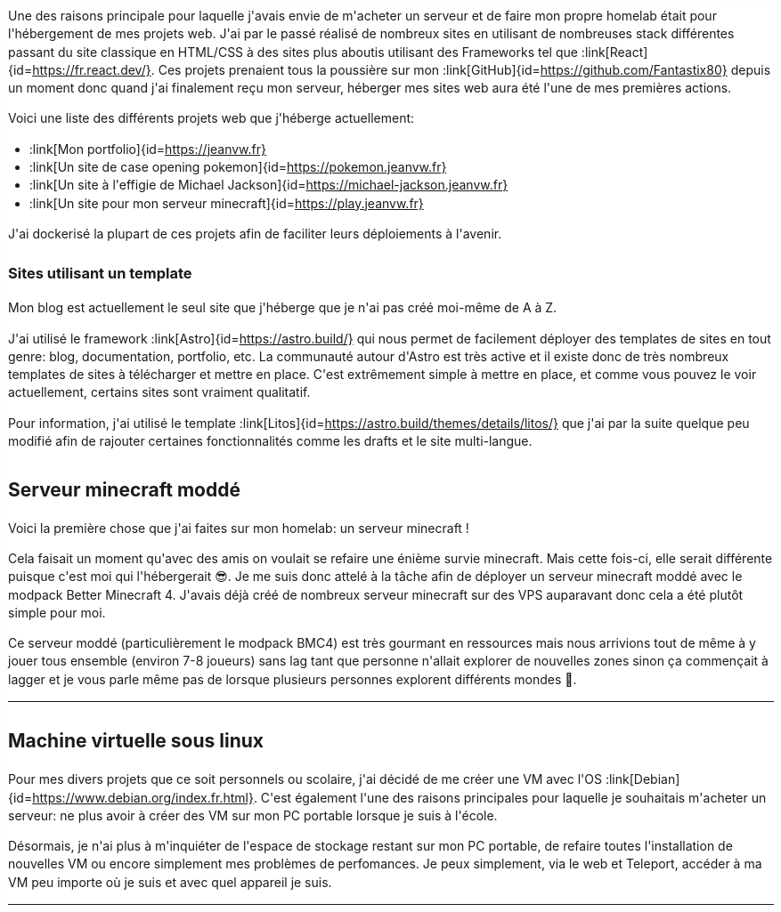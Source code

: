 Une des raisons principale pour laquelle j'avais envie de m'acheter un serveur et de faire mon propre homelab était pour l'hébergement de mes projets web. J'ai par le passé réalisé de nombreux sites en utilisant de nombreuses stack différentes passant du site classique en HTML/CSS à des sites plus aboutis utilisant des Frameworks tel que :link[React]{id=https://fr.react.dev/}.
Ces projets prenaient tous la poussière sur mon :link[GitHub]{id=https://github.com/Fantastix80} depuis un moment donc quand j'ai finalement reçu mon serveur, héberger mes sites web aura été l'une de mes premières actions.

Voici une liste des différents projets web que j'héberge actuellement:
- :link[Mon portfolio]{id=https://jeanvw.fr}
- :link[Un site de case opening pokemon]{id=https://pokemon.jeanvw.fr}
- :link[Un site à l'effigie de Michael Jackson]{id=https://michael-jackson.jeanvw.fr}
- :link[Un site pour mon serveur minecraft]{id=https://play.jeanvw.fr}

J'ai dockerisé la plupart de ces projets afin de faciliter leurs déploiements à l'avenir.

### Sites utilisant un template

Mon blog est actuellement le seul site que j'héberge que je n'ai pas créé moi-même de A à Z.

J'ai utilisé le framework :link[Astro]{id=https://astro.build/} qui nous permet de facilement déployer des templates de sites en tout genre: blog, documentation, portfolio, etc. La communauté autour d'Astro est très active et il existe donc de très nombreux templates de sites à télécharger et mettre en place. C'est extrêmement simple à mettre en place, et comme vous pouvez le voir actuellement, certains sites sont vraiment qualitatif.

Pour information, j'ai utilisé le template :link[Litos]{id=https://astro.build/themes/details/litos/} que j'ai par la suite quelque peu modifié afin de rajouter certaines fonctionnalités comme les drafts et le site multi-langue.

## Serveur minecraft moddé

Voici la première chose que j'ai faites sur mon homelab: un serveur minecraft !

Cela faisait un moment qu'avec des amis on voulait se refaire une énième survie minecraft. Mais cette fois-ci, elle serait différente puisque c'est moi qui l'hébergerait 😎. Je me suis donc attelé à la tâche afin de déployer un serveur minecraft moddé avec le modpack Better Minecraft 4. J'avais déjà créé de nombreux serveur minecraft sur des VPS auparavant donc cela a été plutôt simple pour moi.

Ce serveur moddé (particulièrement le modpack BMC4) est très gourmant en ressources mais nous arrivions tout de même à y jouer tous ensemble (environ 7-8 joueurs) sans lag tant que personne n'allait explorer de nouvelles zones sinon ça commençait à lagger et je vous parle même pas de lorsque plusieurs personnes explorent différents mondes 🫠. 

---

## Machine virtuelle sous linux

Pour mes divers projets que ce soit personnels ou scolaire, j'ai décidé de me créer une VM avec l'OS :link[Debian]{id=https://www.debian.org/index.fr.html}. C'est également l'une des raisons principales pour laquelle je souhaitais m'acheter un serveur: ne plus avoir à créer des VM sur mon PC portable lorsque je suis à l'école.

Désormais, je n'ai plus à m'inquiéter de l'espace de stockage restant sur mon PC portable, de refaire toutes l'installation de nouvelles VM ou encore simplement mes problèmes de perfomances. Je peux simplement, via le web et Teleport, accéder à ma VM peu importe où je suis et avec quel appareil je suis.

---